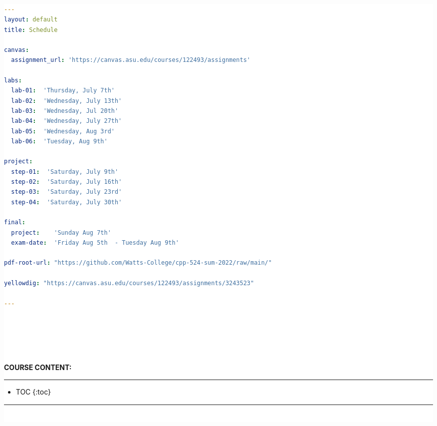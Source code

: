 ```yaml
---
layout: default
title: Schedule

canvas: 
  assignment_url: 'https://canvas.asu.edu/courses/122493/assignments'

labs:
  lab-01:  'Thursday, July 7th' 
  lab-02:  'Wednesday, July 13th'
  lab-03:  'Wednesday, Jul 20th'
  lab-04:  'Wednesday, July 27th'
  lab-05:  'Wednesday, Aug 3rd'
  lab-06:  'Tuesday, Aug 9th'
  
project:
  step-01:  'Saturday, July 9th'
  step-02:  'Saturday, July 16th'
  step-03:  'Saturday, July 23rd'
  step-04:  'Saturday, July 30th'

final: 
  project:    'Sunday Aug 7th'  
  exam-date:  'Friday Aug 5th  - Tuesday Aug 9th'  

pdf-root-url: "https://github.com/Watts-College/cpp-524-sum-2022/raw/main/" 

yellowdig: "https://canvas.asu.edu/courses/122493/assignments/3243523"

---
```











<div class = "uk-container uk-container-small">
  
<br><br>
<br><br>

**COURSE CONTENT:**

-----------------------

* TOC
{:toc}

-----------------------

<br>
